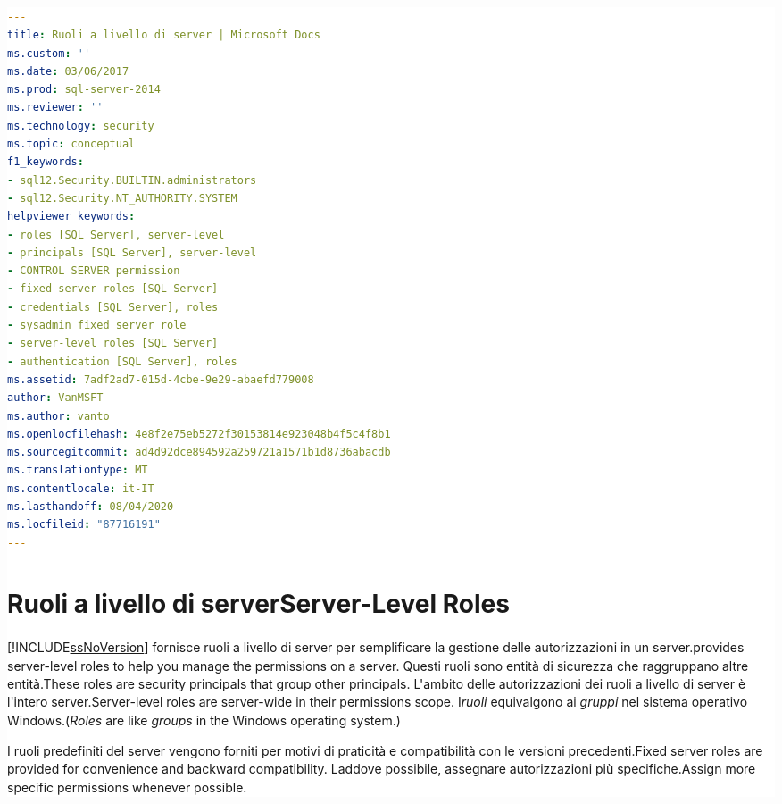 ```yaml
---
title: Ruoli a livello di server | Microsoft Docs
ms.custom: ''
ms.date: 03/06/2017
ms.prod: sql-server-2014
ms.reviewer: ''
ms.technology: security
ms.topic: conceptual
f1_keywords:
- sql12.Security.BUILTIN.administrators
- sql12.Security.NT_AUTHORITY.SYSTEM
helpviewer_keywords:
- roles [SQL Server], server-level
- principals [SQL Server], server-level
- CONTROL SERVER permission
- fixed server roles [SQL Server]
- credentials [SQL Server], roles
- sysadmin fixed server role
- server-level roles [SQL Server]
- authentication [SQL Server], roles
ms.assetid: 7adf2ad7-015d-4cbe-9e29-abaefd779008
author: VanMSFT
ms.author: vanto
ms.openlocfilehash: 4e8f2e75eb5272f30153814e923048b4f5c4f8b1
ms.sourcegitcommit: ad4d92dce894592a259721a1571b1d8736abacdb
ms.translationtype: MT
ms.contentlocale: it-IT
ms.lasthandoff: 08/04/2020
ms.locfileid: "87716191"
---
```

# <a name="server-level-roles"></a><span data-ttu-id="6c974-102">Ruoli a livello di server</span><span class="sxs-lookup"><span data-stu-id="6c974-102">Server-Level Roles</span></span>
  [!INCLUDE[ssNoVersion](../../../includes/ssnoversion-md.md)] <span data-ttu-id="6c974-103">fornisce ruoli a livello di server per semplificare la gestione delle autorizzazioni in un server.</span><span class="sxs-lookup"><span data-stu-id="6c974-103">provides server-level roles to help you manage the permissions on a server.</span></span> <span data-ttu-id="6c974-104">Questi ruoli sono entità di sicurezza che raggruppano altre entità.</span><span class="sxs-lookup"><span data-stu-id="6c974-104">These roles are security principals that group other principals.</span></span> <span data-ttu-id="6c974-105">L'ambito delle autorizzazioni dei ruoli a livello di server è l'intero server.</span><span class="sxs-lookup"><span data-stu-id="6c974-105">Server-level roles are server-wide in their permissions scope.</span></span> <span data-ttu-id="6c974-106">I*ruoli* equivalgono ai *gruppi* nel sistema operativo Windows.</span><span class="sxs-lookup"><span data-stu-id="6c974-106">(*Roles* are like *groups* in the Windows operating system.)</span></span>  
  
 <span data-ttu-id="6c974-107">I ruoli predefiniti del server vengono forniti per motivi di praticità e compatibilità con le versioni precedenti.</span><span class="sxs-lookup"><span data-stu-id="6c974-107">Fixed server roles are provided for convenience and backward compatibility.</span></span> <span data-ttu-id="6c974-108">Laddove possibile, assegnare autorizzazioni più specifiche.</span><span class="sxs-lookup"><span data-stu-id="6c974-108">Assign more specific permissions whenever possible.</span></span>  
  
